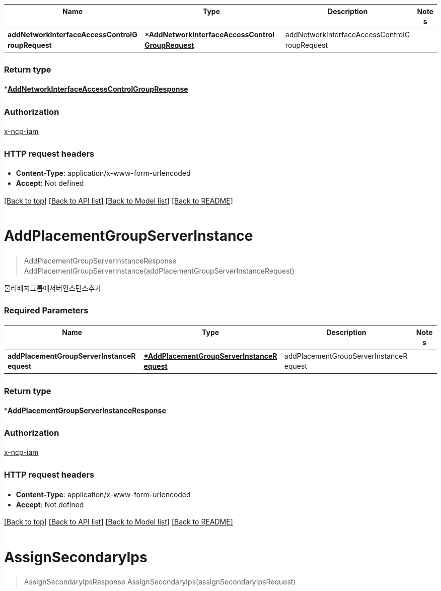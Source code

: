 Name | Type | Description  | Notes
------------- | ------------- | ------------- | -------------
**addNetworkInterfaceAccessControlGroupRequest** | **[\*AddNetworkInterfaceAccessControlGroupRequest](AddNetworkInterfaceAccessControlGroupRequest.md)** | addNetworkInterfaceAccessControlGroupRequest | 

### Return type

*[**AddNetworkInterfaceAccessControlGroupResponse**](AddNetworkInterfaceAccessControlGroupResponse.md)

### Authorization

[x-ncp-iam](../README.md#x-ncp-iam)

### HTTP request headers

 - **Content-Type**: application/x-www-form-urlencoded
 - **Accept**: Not defined

[[Back to top]](#) [[Back to API list]](../README.md#documentation-for-api-endpoints) [[Back to Model list]](../README.md#documentation-for-models) [[Back to README]](../README.md)

# **AddPlacementGroupServerInstance**
> AddPlacementGroupServerInstanceResponse AddPlacementGroupServerInstance(addPlacementGroupServerInstanceRequest)


물리배치그룹에서버인스턴스추가

### Required Parameters

Name | Type | Description  | Notes
------------- | ------------- | ------------- | -------------
**addPlacementGroupServerInstanceRequest** | **[\*AddPlacementGroupServerInstanceRequest](AddPlacementGroupServerInstanceRequest.md)** | addPlacementGroupServerInstanceRequest | 

### Return type

*[**AddPlacementGroupServerInstanceResponse**](AddPlacementGroupServerInstanceResponse.md)

### Authorization

[x-ncp-iam](../README.md#x-ncp-iam)

### HTTP request headers

 - **Content-Type**: application/x-www-form-urlencoded
 - **Accept**: Not defined

[[Back to top]](#) [[Back to API list]](../README.md#documentation-for-api-endpoints) [[Back to Model list]](../README.md#documentation-for-models) [[Back to README]](../README.md)

# **AssignSecondaryIps**
> AssignSecondaryIpsResponse AssignSecondaryIps(assignSecondaryIpsRequest)
